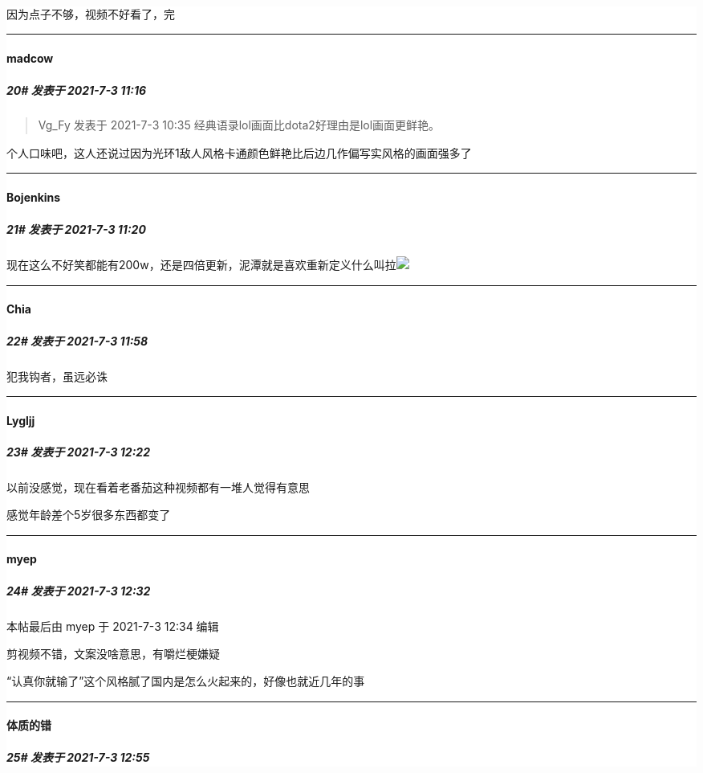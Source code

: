 
因为点子不够，视频不好看了，完


*****

####  madcow  
##### 20#       发表于 2021-7-3 11:16


<blockquote>Vg_Fy 发表于 2021-7-3 10:35
经典语录lol画面比dota2好理由是lol画面更鲜艳。</blockquote>
个人口味吧，这人还说过因为光环1敌人风格卡通颜色鲜艳比后边几作偏写实风格的画面强多了


*****

####  Bojenkins  
##### 21#       发表于 2021-7-3 11:20


现在这么不好笑都能有200w，还是四倍更新，泥潭就是喜欢重新定义什么叫拉<img src="https://static.saraba1st.com/image/smiley/face2017/067.png" referrerpolicy="no-referrer">


*****

####  Chia  
##### 22#       发表于 2021-7-3 11:58


犯我钩者，虽远必诛


*****

####  Lygljj  
##### 23#       发表于 2021-7-3 12:22


以前没感觉，现在看着老番茄这种视频都有一堆人觉得有意思

感觉年龄差个5岁很多东西都变了


*****

####  myep  
##### 24#       发表于 2021-7-3 12:32


 本帖最后由 myep 于 2021-7-3 12:34 编辑 

剪视频不错，文案没啥意思，有嚼烂梗嫌疑

“认真你就输了”这个风格腻了国内是怎么火起来的，好像也就近几年的事


*****

####  体质的错  
##### 25#       发表于 2021-7-3 12:55
